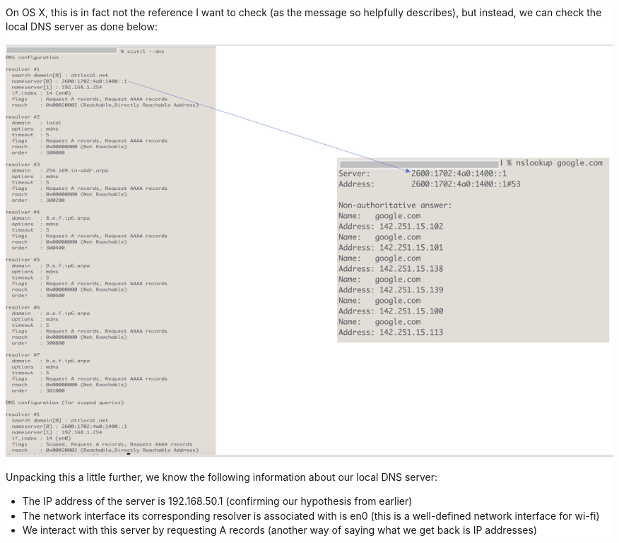 On OS X, this is in fact not the reference I want to check (as the message so helpfully describes), but instead, we can check the local DNS server as done below:

![](./images/whereabout-of-local-dns-server.png)

Unpacking this a little further, we know the following information about our local DNS server:

- The IP address of the server is 192.168.50.1 (confirming our hypothesis from earlier)
- The network interface its corresponding resolver is associated with is en0 (this is a well-defined network interface for wi-fi)
- We interact with this server by requesting A records (another way of saying what we get back is IP addresses)

